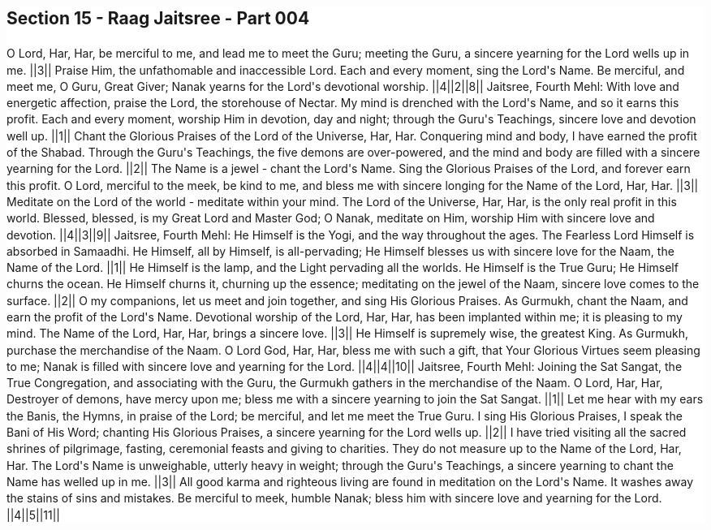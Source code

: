 ## Section 15 - Raag Jaitsree - Part 004

O Lord, Har, Har, be merciful to me, and lead me to meet the Guru; meeting the Guru, a sincere yearning for the Lord wells up in me. ||3||
Praise Him, the unfathomable and inaccessible Lord.
Each and every moment, sing the Lord's Name.
Be merciful, and meet me, O Guru, Great Giver; Nanak yearns for the Lord's devotional worship. ||4||2||8||
Jaitsree, Fourth Mehl:
With love and energetic affection, praise the Lord, the storehouse of Nectar.
My mind is drenched with the Lord's Name, and so it earns this profit.
Each and every moment, worship Him in devotion, day and night; through the Guru's Teachings, sincere love and devotion well up. ||1||
Chant the Glorious Praises of the Lord of the Universe, Har, Har.
Conquering mind and body, I have earned the profit of the Shabad.
Through the Guru's Teachings, the five demons are over-powered, and the mind and body are filled with a sincere yearning for the Lord. ||2||
The Name is a jewel - chant the Lord's Name.
Sing the Glorious Praises of the Lord, and forever earn this profit.
O Lord, merciful to the meek, be kind to me, and bless me with sincere longing for the Name of the Lord, Har, Har. ||3||
Meditate on the Lord of the world - meditate within your mind.
The Lord of the Universe, Har, Har, is the only real profit in this world.
Blessed, blessed, is my Great Lord and Master God; O Nanak, meditate on Him, worship Him with sincere love and devotion. ||4||3||9||
Jaitsree, Fourth Mehl:
He Himself is the Yogi, and the way throughout the ages.
The Fearless Lord Himself is absorbed in Samaadhi.
He Himself, all by Himself, is all-pervading; He Himself blesses us with sincere love for the Naam, the Name of the Lord. ||1||
He Himself is the lamp, and the Light pervading all the worlds.
He Himself is the True Guru; He Himself churns the ocean.
He Himself churns it, churning up the essence; meditating on the jewel of the Naam, sincere love comes to the surface. ||2||
O my companions, let us meet and join together, and sing His Glorious Praises.
As Gurmukh, chant the Naam, and earn the profit of the Lord's Name.
Devotional worship of the Lord, Har, Har, has been implanted within me; it is pleasing to my mind. The Name of the Lord, Har, Har, brings a sincere love. ||3||
He Himself is supremely wise, the greatest King.
As Gurmukh, purchase the merchandise of the Naam.
O Lord God, Har, Har, bless me with such a gift, that Your Glorious Virtues seem pleasing to me; Nanak is filled with sincere love and yearning for the Lord. ||4||4||10||
Jaitsree, Fourth Mehl:
Joining the Sat Sangat, the True Congregation, and associating with the Guru,
the Gurmukh gathers in the merchandise of the Naam.
O Lord, Har, Har, Destroyer of demons, have mercy upon me; bless me with a sincere yearning to join the Sat Sangat. ||1||
Let me hear with my ears the Banis, the Hymns, in praise of the Lord;
be merciful, and let me meet the True Guru.
I sing His Glorious Praises, I speak the Bani of His Word; chanting His Glorious Praises, a sincere yearning for the Lord wells up. ||2||
I have tried visiting all the sacred shrines of pilgrimage, fasting, ceremonial feasts and giving to charities.
They do not measure up to the Name of the Lord, Har, Har.
The Lord's Name is unweighable, utterly heavy in weight; through the Guru's Teachings, a sincere yearning to chant the Name has welled up in me. ||3||
All good karma and righteous living are found in meditation on the Lord's Name.
It washes away the stains of sins and mistakes.
Be merciful to meek, humble Nanak; bless him with sincere love and yearning for the Lord. ||4||5||11||
